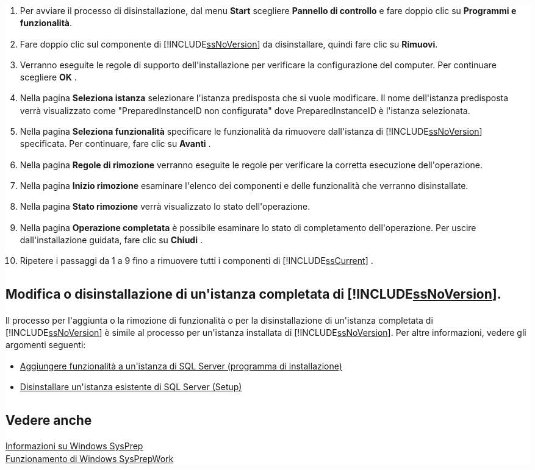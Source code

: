 1. Per avviare il processo di disinstallazione, dal menu **Start** scegliere **Pannello di controllo** e fare doppio clic su **Programmi e funzionalità**. 
  
2. Fare doppio clic sul componente di [!INCLUDE[ssNoVersion](../../includes/ssnoversion-md.md)] da disinstallare, quindi fare clic su **Rimuovi**. 
  
3. Verranno eseguite le regole di supporto dell'installazione per verificare la configurazione del computer. Per continuare scegliere **OK** . 
  
4. Nella pagina **Seleziona istanza** selezionare l'istanza predisposta che si vuole modificare. Il nome dell'istanza predisposta verrà visualizzato come "PreparedInstanceID non configurata" dove PreparedInstanceID è l'istanza selezionata. 
  
5. Nella pagina **Seleziona funzionalità** specificare le funzionalità da rimuovere dall'istanza di [!INCLUDE[ssNoVersion](../../includes/ssnoversion-md.md)] specificata. Per continuare, fare clic su **Avanti** . 
  
6. Nella pagina **Regole di rimozione** verranno eseguite le regole per verificare la corretta esecuzione dell'operazione. 
  
7. Nella pagina **Inizio rimozione** esaminare l'elenco dei componenti e delle funzionalità che verranno disinstallate. 
  
8. Nella pagina **Stato rimozione** verrà visualizzato lo stato dell'operazione. 
  
9. Nella pagina **Operazione completata** è possibile esaminare lo stato di completamento dell'operazione. Per uscire dall'installazione guidata, fare clic su **Chiudi** . 
  
10. Ripetere i passaggi da 1 a 9 fino a rimuovere tutti i componenti di [!INCLUDE[ssCurrent](../../includes/sscurrent-md.md)] . 
  
##  <a name="bk_Modifying_Uninstalling"></a> Modifica o disinstallazione di un'istanza completata di [!INCLUDE[ssNoVersion](../../includes/ssnoversion-md.md)]. 
 Il processo per l'aggiunta o la rimozione di funzionalità o per la disinstallazione di un'istanza completata di [!INCLUDE[ssNoVersion](../../includes/ssnoversion-md.md)] è simile al processo per un'istanza installata di [!INCLUDE[ssNoVersion](../../includes/ssnoversion-md.md)]. Per altre informazioni, vedere gli argomenti seguenti:  
  
- [Aggiungere funzionalità a un'istanza di SQL Server &#40;programma di installazione&#41;](../../database-engine/install-windows/add-features-to-an-instance-of-sql-server-2016-setup.md)  
  
- [Disinstallare un'istanza esistente di SQL Server &#40;Setup&#41;](../../sql-server/install/uninstall-an-existing-instance-of-sql-server-setup.md)  
  
## <a name="see-also"></a>Vedere anche  
 [Informazioni su Windows SysPrep](http://go.microsoft.com/fwlink/?LinkId=143546)   
 [Funzionamento di Windows SysPrepWork](http://go.microsoft.com/fwlink/?LinkId=143547)  
  
  


